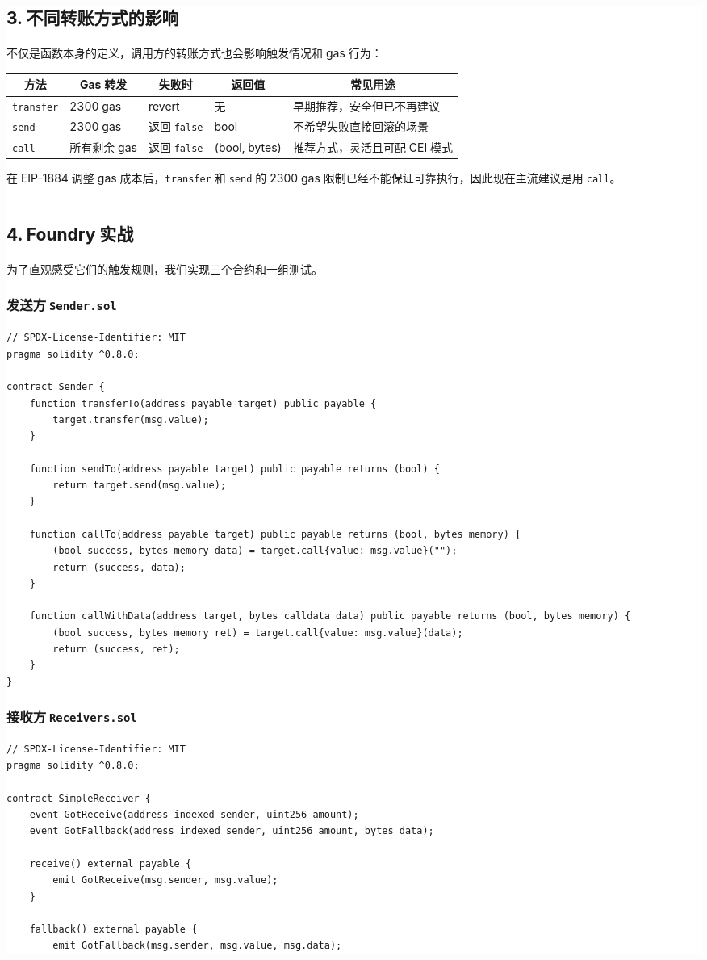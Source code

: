 
## 3. 不同转账方式的影响

不仅是函数本身的定义，调用方的转账方式也会影响触发情况和 gas 行为：

| 方法         | Gas 转发   | 失败时        | 返回值           | 常见用途              |
| ---------- | -------- | ---------- | ------------- | ----------------- |
| `transfer` | 2300 gas | revert     | 无             | 早期推荐，安全但已不再建议     |
| `send`     | 2300 gas | 返回 `false` | bool          | 不希望失败直接回滚的场景      |
| `call`     | 所有剩余 gas | 返回 `false` | (bool, bytes) | 推荐方式，灵活且可配 CEI 模式 |

在 EIP-1884 调整 gas 成本后，`transfer` 和 `send` 的 2300 gas 限制已经不能保证可靠执行，因此现在主流建议是用 `call`。

---

## 4. Foundry 实战

为了直观感受它们的触发规则，我们实现三个合约和一组测试。

### 发送方 `Sender.sol`

```solidity
// SPDX-License-Identifier: MIT
pragma solidity ^0.8.0;

contract Sender {
    function transferTo(address payable target) public payable {
        target.transfer(msg.value);
    }

    function sendTo(address payable target) public payable returns (bool) {
        return target.send(msg.value);
    }

    function callTo(address payable target) public payable returns (bool, bytes memory) {
        (bool success, bytes memory data) = target.call{value: msg.value}("");
        return (success, data);
    }

    function callWithData(address target, bytes calldata data) public payable returns (bool, bytes memory) {
        (bool success, bytes memory ret) = target.call{value: msg.value}(data);
        return (success, ret);
    }
}
```

### 接收方 `Receivers.sol`

```solidity
// SPDX-License-Identifier: MIT
pragma solidity ^0.8.0;

contract SimpleReceiver {
    event GotReceive(address indexed sender, uint256 amount);
    event GotFallback(address indexed sender, uint256 amount, bytes data);

    receive() external payable {
        emit GotReceive(msg.sender, msg.value);
    }

    fallback() external payable {
        emit GotFallback(msg.sender, msg.value, msg.data);
```